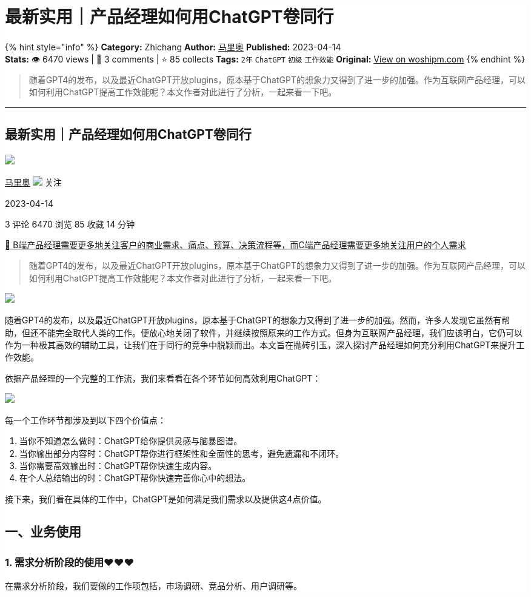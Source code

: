 # 最新实用｜产品经理如何用ChatGPT卷同行
{% hint style="info" %}
**Category:** Zhichang
**Author:** [马里奥](https://www.woshipm.com/u/1051087)
**Published:** 2023-04-14  
**Stats:** 👁️ 6470 views | 💬 3 comments | ⭐ 85 collects
**Tags:** `2年` `ChatGPT` `初级` `工作效能`
**Original:** [View on woshipm.com](https://www.woshipm.com/zhichang/5805142.html)
{% endhint %}
> 随着GPT4的发布，以及最近ChatGPT开放plugins，原本基于ChatGPT的想象力又得到了进一步的加强。作为互联网产品经理，可以如何利用ChatGPT提高工作效能呢？本文作者对此进行了分析，一起来看一下吧。

---

## 最新实用｜产品经理如何用ChatGPT卷同行

[![](https://static.woshipm.com/view/woshipm_api_def_20230411010522_9464.png?imageView2/1/w/72/h/72/q/100)](https://www.woshipm.com/u/1051087)

[马里奥](https://www.woshipm.com/u/1051087) ![](https://static.woshipm.com/tag/1101_1@2x.png) 关注

2023-04-14

3 评论 6470 浏览 85 收藏 14 分钟

[🔗 B端产品经理需要更多地关注客户的商业需求、痛点、预算、决策流程等，而C端产品经理需要更多地关注用户的个人需求](https://ke.qidianla.com/courses/bcpm)

> 随着GPT4的发布，以及最近ChatGPT开放plugins，原本基于ChatGPT的想象力又得到了进一步的加强。作为互联网产品经理，可以如何利用ChatGPT提高工作效能呢？本文作者对此进行了分析，一起来看一下吧。

![](https://image.woshipm.com/2023/04/13/732682f8-d9ef-11ed-9d7a-00163e0b5ff3.jpg)

随着GPT4的发布，以及最近ChatGPT开放plugins，原本基于ChatGPT的想象力又得到了进一步的加强。然而，许多人发现它虽然有帮助，但还不能完全取代人类的工作。便放心地关闭了软件，并继续按照原来的工作方式。但身为互联网产品经理，我们应该明白，它仍可以作为一种极其高效的辅助工具，让我们在于同行的竞争中脱颖而出。本文旨在抛砖引玉，深入探讨产品经理如何充分利用ChatGPT来提升工作效能。

依据产品经理的一个完整的工作流，我们来看看在各个环节如何高效利用ChatGPT：

![](https://image.woshipm.com/2023/04/11/ffe7690e-d83d-11ed-8e2f-00163e0b5ff3.png)

每一个工作环节都涉及到以下四个价值点：

1.  当你不知道怎么做时：ChatGPT给你提供灵感与脑暴图谱。
2.  当你输出部分内容时：ChatGPT帮你进行框架性和全面性的思考，避免遗漏和不闭环。
3.  当你需要高效输出时：ChatGPT帮你快速生成内容。
4.  在个人总结输出的时：ChatGPT帮你快速完善你心中的想法。

接下来，我们看在具体的工作中，ChatGPT是如何满足我们需求以及提供这4点价值。

## 一、业务使用

### 1\. 需求分析阶段的使用❤️❤️❤️

在需求分析阶段，我们要做的工作项包括，市场调研、竞品分析、用户调研等。
